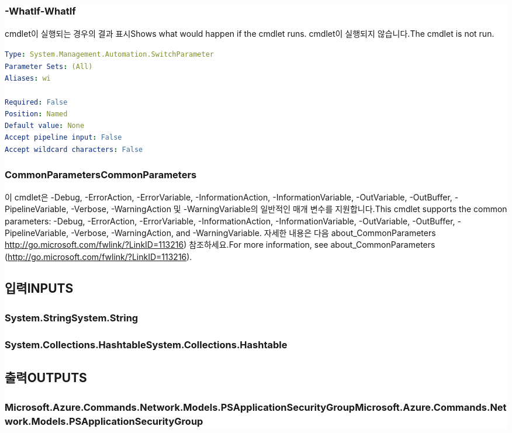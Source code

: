 ### <span data-ttu-id="33f1d-129">-WhatIf</span><span class="sxs-lookup"><span data-stu-id="33f1d-129">-WhatIf</span></span>
<span data-ttu-id="33f1d-130">cmdlet이 실행되는 경우의 결과 표시</span><span class="sxs-lookup"><span data-stu-id="33f1d-130">Shows what would happen if the cmdlet runs.</span></span>
<span data-ttu-id="33f1d-131">cmdlet이 실행되지 않습니다.</span><span class="sxs-lookup"><span data-stu-id="33f1d-131">The cmdlet is not run.</span></span>

```yaml
Type: System.Management.Automation.SwitchParameter
Parameter Sets: (All)
Aliases: wi

Required: False
Position: Named
Default value: None
Accept pipeline input: False
Accept wildcard characters: False
```

### <span data-ttu-id="33f1d-132">CommonParameters</span><span class="sxs-lookup"><span data-stu-id="33f1d-132">CommonParameters</span></span>
<span data-ttu-id="33f1d-133">이 cmdlet은 -Debug, -ErrorAction, -ErrorVariable, -InformationAction, -InformationVariable, -OutVariable, -OutBuffer, -PipelineVariable, -Verbose, -WarningAction 및 -WarningVariable의 일반적인 매개 변수를 지원합니다.</span><span class="sxs-lookup"><span data-stu-id="33f1d-133">This cmdlet supports the common parameters: -Debug, -ErrorAction, -ErrorVariable, -InformationAction, -InformationVariable, -OutVariable, -OutBuffer, -PipelineVariable, -Verbose, -WarningAction, and -WarningVariable.</span></span> <span data-ttu-id="33f1d-134">자세한 내용은 다음 about_CommonParameters http://go.microsoft.com/fwlink/?LinkID=113216) 참조하세요.</span><span class="sxs-lookup"><span data-stu-id="33f1d-134">For more information, see about_CommonParameters (http://go.microsoft.com/fwlink/?LinkID=113216).</span></span>

## <span data-ttu-id="33f1d-135">입력</span><span class="sxs-lookup"><span data-stu-id="33f1d-135">INPUTS</span></span>

### <span data-ttu-id="33f1d-136">System.String</span><span class="sxs-lookup"><span data-stu-id="33f1d-136">System.String</span></span>

### <span data-ttu-id="33f1d-137">System.Collections.Hashtable</span><span class="sxs-lookup"><span data-stu-id="33f1d-137">System.Collections.Hashtable</span></span>

## <span data-ttu-id="33f1d-138">출력</span><span class="sxs-lookup"><span data-stu-id="33f1d-138">OUTPUTS</span></span>

### <span data-ttu-id="33f1d-139">Microsoft.Azure.Commands.Network.Models.PSApplicationSecurityGroup</span><span class="sxs-lookup"><span data-stu-id="33f1d-139">Microsoft.Azure.Commands.Network.Models.PSApplicationSecurityGroup</span></span>
